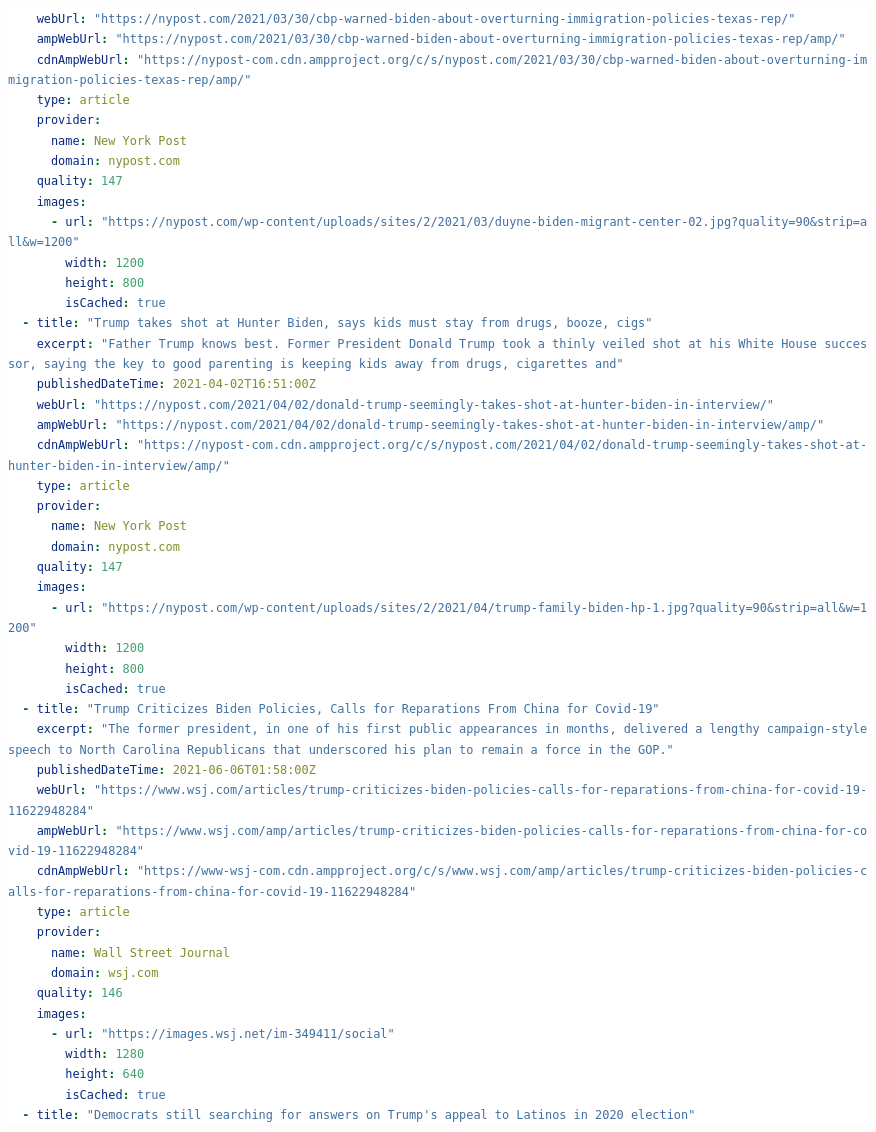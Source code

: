 ```yaml
    webUrl: "https://nypost.com/2021/03/30/cbp-warned-biden-about-overturning-immigration-policies-texas-rep/"
    ampWebUrl: "https://nypost.com/2021/03/30/cbp-warned-biden-about-overturning-immigration-policies-texas-rep/amp/"
    cdnAmpWebUrl: "https://nypost-com.cdn.ampproject.org/c/s/nypost.com/2021/03/30/cbp-warned-biden-about-overturning-immigration-policies-texas-rep/amp/"
    type: article
    provider:
      name: New York Post
      domain: nypost.com
    quality: 147
    images:
      - url: "https://nypost.com/wp-content/uploads/sites/2/2021/03/duyne-biden-migrant-center-02.jpg?quality=90&strip=all&w=1200"
        width: 1200
        height: 800
        isCached: true
  - title: "Trump takes shot at Hunter Biden, says kids must stay from drugs, booze, cigs"
    excerpt: "Father Trump knows best. Former President Donald Trump took a thinly veiled shot at his White House successor, saying the key to good parenting is keeping kids away from drugs, cigarettes and"
    publishedDateTime: 2021-04-02T16:51:00Z
    webUrl: "https://nypost.com/2021/04/02/donald-trump-seemingly-takes-shot-at-hunter-biden-in-interview/"
    ampWebUrl: "https://nypost.com/2021/04/02/donald-trump-seemingly-takes-shot-at-hunter-biden-in-interview/amp/"
    cdnAmpWebUrl: "https://nypost-com.cdn.ampproject.org/c/s/nypost.com/2021/04/02/donald-trump-seemingly-takes-shot-at-hunter-biden-in-interview/amp/"
    type: article
    provider:
      name: New York Post
      domain: nypost.com
    quality: 147
    images:
      - url: "https://nypost.com/wp-content/uploads/sites/2/2021/04/trump-family-biden-hp-1.jpg?quality=90&strip=all&w=1200"
        width: 1200
        height: 800
        isCached: true
  - title: "Trump Criticizes Biden Policies, Calls for Reparations From China for Covid-19"
    excerpt: "The former president, in one of his first public appearances in months, delivered a lengthy campaign-style speech to North Carolina Republicans that underscored his plan to remain a force in the GOP."
    publishedDateTime: 2021-06-06T01:58:00Z
    webUrl: "https://www.wsj.com/articles/trump-criticizes-biden-policies-calls-for-reparations-from-china-for-covid-19-11622948284"
    ampWebUrl: "https://www.wsj.com/amp/articles/trump-criticizes-biden-policies-calls-for-reparations-from-china-for-covid-19-11622948284"
    cdnAmpWebUrl: "https://www-wsj-com.cdn.ampproject.org/c/s/www.wsj.com/amp/articles/trump-criticizes-biden-policies-calls-for-reparations-from-china-for-covid-19-11622948284"
    type: article
    provider:
      name: Wall Street Journal
      domain: wsj.com
    quality: 146
    images:
      - url: "https://images.wsj.net/im-349411/social"
        width: 1280
        height: 640
        isCached: true
  - title: "Democrats still searching for answers on Trump's appeal to Latinos in 2020 election"
```